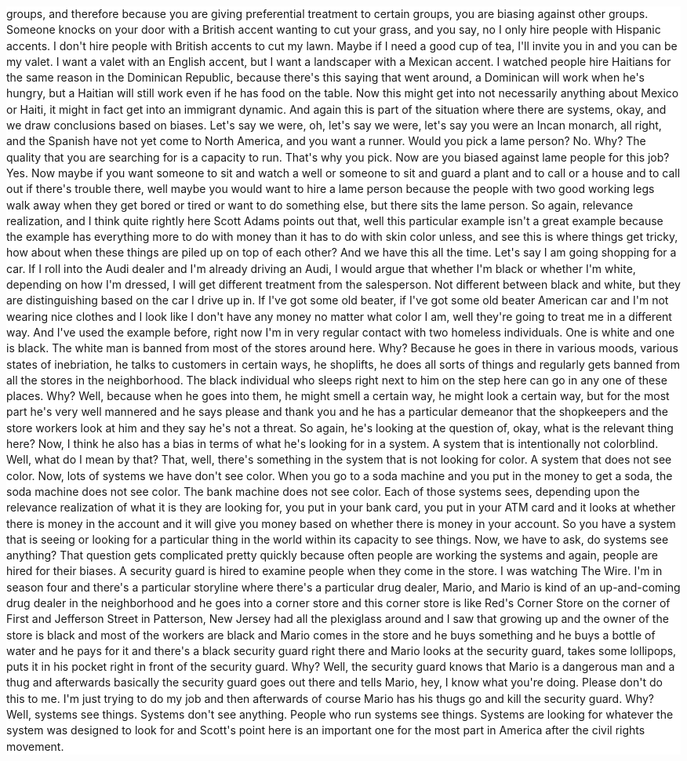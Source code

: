 groups, and therefore because you are giving preferential treatment to certain groups, you are biasing against other groups. Someone knocks on your door with a British accent wanting to cut your grass, and you say, no I only hire people with Hispanic accents. I don't hire people with British accents to cut my lawn. Maybe if I need a good cup of tea, I'll invite you in and you can be my valet. I want a valet with an English accent, but I want a landscaper with a Mexican accent. I watched people hire Haitians for the same reason in the Dominican Republic, because there's this saying that went around, a Dominican will work when he's hungry, but a Haitian will still work even if he has food on the table. Now this might get into not necessarily anything about Mexico or Haiti, it might in fact get into an immigrant dynamic. And again this is part of the situation where there are systems, okay, and we draw conclusions based on biases. Let's say we were, oh, let's say we were, let's say you were an Incan monarch, all right, and the Spanish have not yet come to North America, and you want a runner. Would you pick a lame person? No. Why? The quality that you are searching for is a capacity to run. That's why you pick. Now are you biased against lame people for this job? Yes. Now maybe if you want someone to sit and watch a well or someone to sit and guard a plant and to call or a house and to call out if there's trouble there, well maybe you would want to hire a lame person because the people with two good working legs walk away when they get bored or tired or want to do something else, but there sits the lame person. So again, relevance realization, and I think quite rightly here Scott Adams points out that, well this particular example isn't a great example because the example has everything more to do with money than it has to do with skin color unless, and see this is where things get tricky, how about when these things are piled up on top of each other? And we have this all the time. Let's say I am going shopping for a car. If I roll into the Audi dealer and I'm already driving an Audi, I would argue that whether I'm black or whether I'm white, depending on how I'm dressed, I will get different treatment from the salesperson. Not different between black and white, but they are distinguishing based on the car I drive up in. If I've got some old beater, if I've got some old beater American car and I'm not wearing nice clothes and I look like I don't have any money no matter what color I am, well they're going to treat me in a different way. And I've used the example before, right now I'm in very regular contact with two homeless individuals. One is white and one is black. The white man is banned from most of the stores around here. Why? Because he goes in there in various moods, various states of inebriation, he talks to customers in certain ways, he shoplifts, he does all sorts of things and regularly gets banned from all the stores in the neighborhood. The black individual who sleeps right next to him on the step here can go in any one of these places. Why? Well, because when he goes into them, he might smell a certain way, he might look a certain way, but for the most part he's very well mannered and he says please and thank you and he has a particular demeanor that the shopkeepers and the store workers look at him and they say he's not a threat. So again, he's looking at the question of, okay, what is the relevant thing here? Now, I think he also has a bias in terms of what he's looking for in a system. A system that is intentionally not colorblind. Well, what do I mean by that? That, well, there's something in the system that is not looking for color. A system that does not see color. Now, lots of systems we have don't see color. When you go to a soda machine and you put in the money to get a soda, the soda machine does not see color. The bank machine does not see color. Each of those systems sees, depending upon the relevance realization of what it is they are looking for, you put in your bank card, you put in your ATM card and it looks at whether there is money in the account and it will give you money based on whether there is money in your account. So you have a system that is seeing or looking for a particular thing in the world within its capacity to see things. Now, we have to ask, do systems see anything? That question gets complicated pretty quickly because often people are working the systems and again, people are hired for their biases. A security guard is hired to examine people when they come in the store. I was watching The Wire. I'm in season four and there's a particular storyline where there's a particular drug dealer, Mario, and Mario is kind of an up-and-coming drug dealer in the neighborhood and he goes into a corner store and this corner store is like Red's Corner Store on the corner of First and Jefferson Street in Patterson, New Jersey had all the plexiglass around and I saw that growing up and the owner of the store is black and most of the workers are black and Mario comes in the store and he buys something and he buys a bottle of water and he pays for it and there's a black security guard right there and Mario looks at the security guard, takes some lollipops, puts it in his pocket right in front of the security guard. Why? Well, the security guard knows that Mario is a dangerous man and a thug and afterwards basically the security guard goes out there and tells Mario, hey, I know what you're doing. Please don't do this to me. I'm just trying to do my job and then afterwards of course Mario has his thugs go and kill the security guard. Why? Well, systems see things. Systems don't see anything. People who run systems see things. Systems are looking for whatever the system was designed to look for and Scott's point here is an important one for the most part in America after the civil rights movement.
